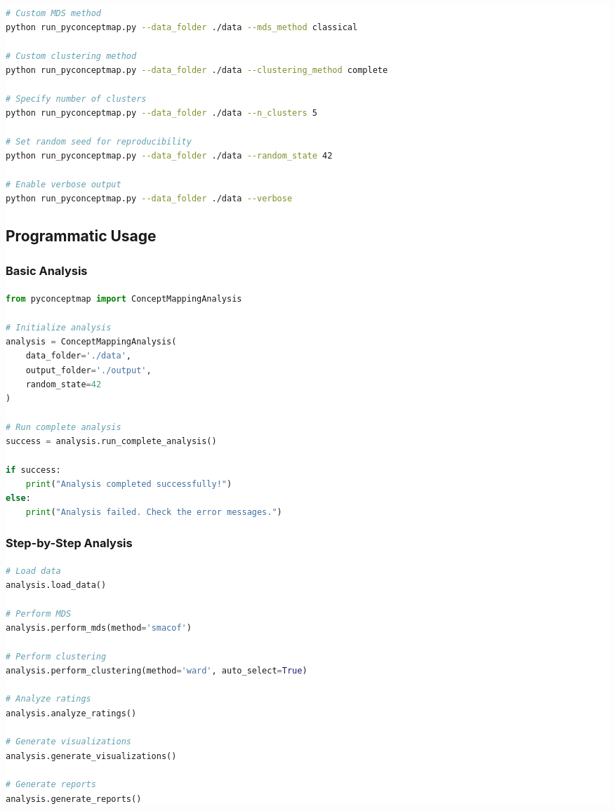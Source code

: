 ```bash
# Custom MDS method
python run_pyconceptmap.py --data_folder ./data --mds_method classical

# Custom clustering method
python run_pyconceptmap.py --data_folder ./data --clustering_method complete

# Specify number of clusters
python run_pyconceptmap.py --data_folder ./data --n_clusters 5

# Set random seed for reproducibility
python run_pyconceptmap.py --data_folder ./data --random_state 42

# Enable verbose output
python run_pyconceptmap.py --data_folder ./data --verbose
```

## Programmatic Usage

### Basic Analysis

```python
from pyconceptmap import ConceptMappingAnalysis

# Initialize analysis
analysis = ConceptMappingAnalysis(
    data_folder='./data',
    output_folder='./output',
    random_state=42
)

# Run complete analysis
success = analysis.run_complete_analysis()

if success:
    print("Analysis completed successfully!")
else:
    print("Analysis failed. Check the error messages.")
```

### Step-by-Step Analysis

```python
# Load data
analysis.load_data()

# Perform MDS
analysis.perform_mds(method='smacof')

# Perform clustering
analysis.perform_clustering(method='ward', auto_select=True)

# Analyze ratings
analysis.analyze_ratings()

# Generate visualizations
analysis.generate_visualizations()

# Generate reports
analysis.generate_reports()
```
